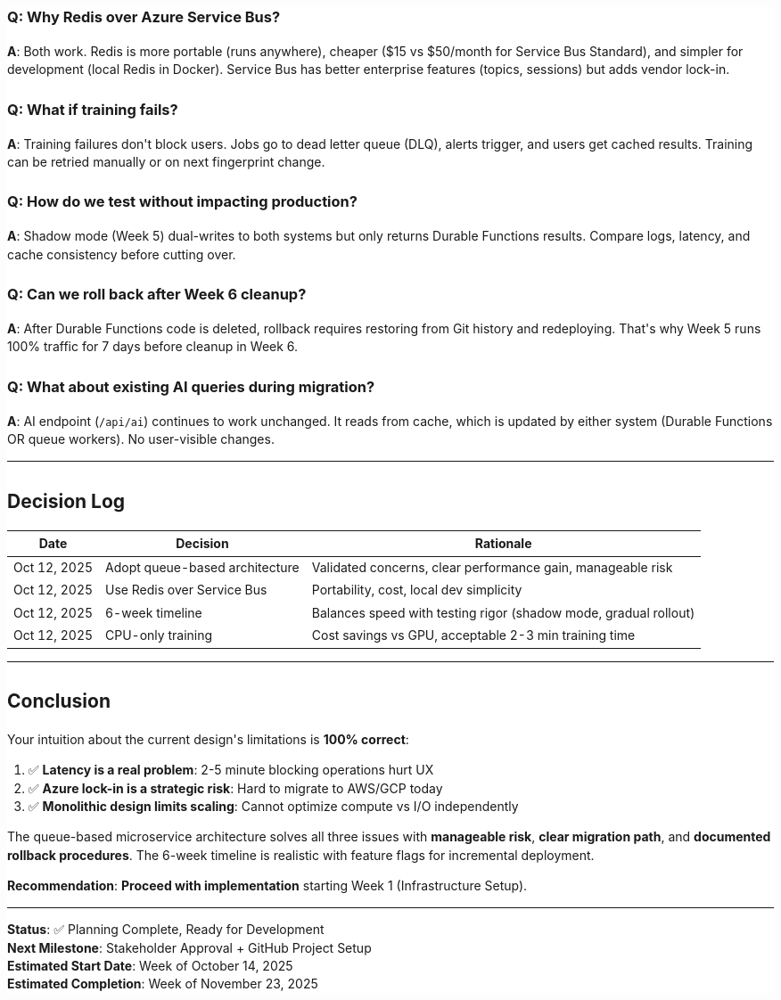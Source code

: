 ### Q: Why Redis over Azure Service Bus?
**A**: Both work. Redis is more portable (runs anywhere), cheaper ($15 vs $50/month for Service Bus Standard), and simpler for development (local Redis in Docker). Service Bus has better enterprise features (topics, sessions) but adds vendor lock-in.

### Q: What if training fails?
**A**: Training failures don't block users. Jobs go to dead letter queue (DLQ), alerts trigger, and users get cached results. Training can be retried manually or on next fingerprint change.

### Q: How do we test without impacting production?
**A**: Shadow mode (Week 5) dual-writes to both systems but only returns Durable Functions results. Compare logs, latency, and cache consistency before cutting over.

### Q: Can we roll back after Week 6 cleanup?
**A**: After Durable Functions code is deleted, rollback requires restoring from Git history and redeploying. That's why Week 5 runs 100% traffic for 7 days before cleanup in Week 6.

### Q: What about existing AI queries during migration?
**A**: AI endpoint (`/api/ai`) continues to work unchanged. It reads from cache, which is updated by either system (Durable Functions OR queue workers). No user-visible changes.

---

## Decision Log

| Date | Decision | Rationale |
|------|----------|-----------|
| Oct 12, 2025 | Adopt queue-based architecture | Validated concerns, clear performance gain, manageable risk |
| Oct 12, 2025 | Use Redis over Service Bus | Portability, cost, local dev simplicity |
| Oct 12, 2025 | 6-week timeline | Balances speed with testing rigor (shadow mode, gradual rollout) |
| Oct 12, 2025 | CPU-only training | Cost savings vs GPU, acceptable 2-3 min training time |

---

## Conclusion

Your intuition about the current design's limitations is **100% correct**:

1. ✅ **Latency is a real problem**: 2-5 minute blocking operations hurt UX
2. ✅ **Azure lock-in is a strategic risk**: Hard to migrate to AWS/GCP today
3. ✅ **Monolithic design limits scaling**: Cannot optimize compute vs I/O independently

The queue-based microservice architecture solves all three issues with **manageable risk**, **clear migration path**, and **documented rollback procedures**. The 6-week timeline is realistic with feature flags for incremental deployment.

**Recommendation**: **Proceed with implementation** starting Week 1 (Infrastructure Setup).

---

**Status**: ✅ Planning Complete, Ready for Development  
**Next Milestone**: Stakeholder Approval + GitHub Project Setup  
**Estimated Start Date**: Week of October 14, 2025  
**Estimated Completion**: Week of November 23, 2025
